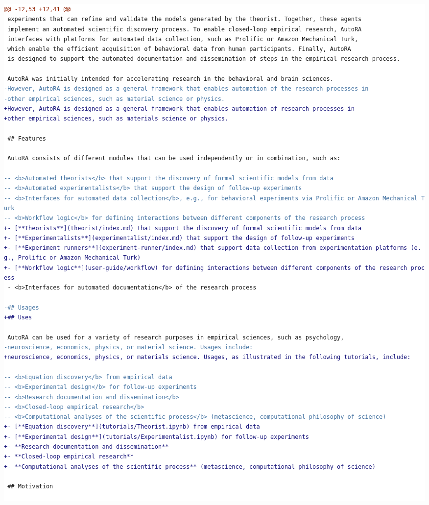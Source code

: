 ```diff
@@ -12,53 +12,41 @@
 experiments that can refine and validate the models generated by the theorist. Together, these agents
 implement an automated scientific discovery process. To enable closed-loop empirical research, AutoRA 
 interfaces with platforms for automated data collection, such as Prolific or Amazon Mechanical Turk, 
 which enable the efficient acquisition of behavioral data from human participants. Finally, AutoRA 
 is designed to support the automated documentation and dissemination of steps in the empirical research process.
 
 AutoRA was initially intended for accelerating research in the behavioral and brain sciences. 
-However, AutoRA is designed as a general framework that enables automation of the research processes in
-other empirical sciences, such as material science or physics.
+However, AutoRA is designed as a general framework that enables automation of research processes in
+other empirical sciences, such as materials science or physics.
 
 ## Features
 
 AutoRA consists of different modules that can be used independently or in combination, such as:
 
-- <b>Automated theorists</b> that support the discovery of formal scientific models from data
-- <b>Automated experimentalists</b> that support the design of follow-up experiments
-- <b>Interfaces for automated data collection</b>, e.g., for behavioral experiments via Prolific or Amazon Mechanical Turk
-- <b>Workflow logic</b> for defining interactions between different components of the research process
+- [**Theorists**](theorist/index.md) that support the discovery of formal scientific models from data
+- [**Experimentalists**](experimentalist/index.md) that support the design of follow-up experiments
+- [**Experiment runners**](experiment-runner/index.md) that support data collection from experimentation platforms (e.g., Prolific or Amazon Mechanical Turk)
+- [**Workflow logic**](user-guide/workflow) for defining interactions between different components of the research process
 - <b>Interfaces for automated documentation</b> of the research process
 
-## Usages
+## Uses
 
 AutoRA can be used for a variety of research purposes in empirical sciences, such as psychology, 
-neuroscience, economics, physics, or material science. Usages include:
+neuroscience, economics, physics, or materials science. Usages, as illustrated in the following tutorials, include:
 
-- <b>Equation discovery</b> from empirical data
-- <b>Experimental design</b> for follow-up experiments
-- <b>Research documentation and dissemination</b>
-- <b>Closed-loop empirical research</b>
-- <b>Computational analyses of the scientific process</b> (metascience, computational philosophy of science)
+- [**Equation discovery**](tutorials/Theorist.ipynb) from empirical data
+- [**Experimental design**](tutorials/Experimentalist.ipynb) for follow-up experiments
+- **Research documentation and dissemination**
+- **Closed-loop empirical research**
+- **Computational analyses of the scientific process** (metascience, computational philosophy of science)
 
 ## Motivation
 
```